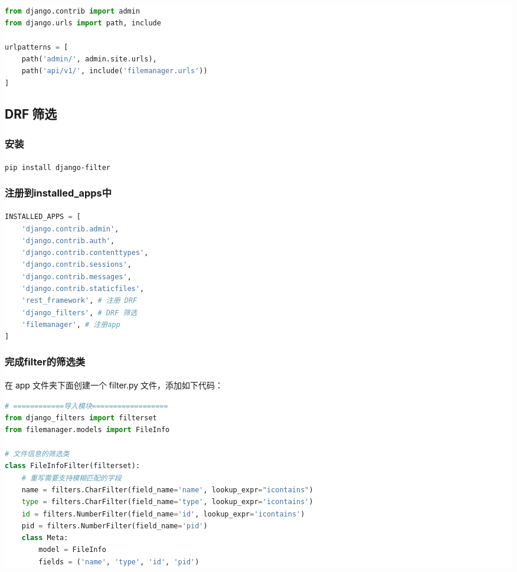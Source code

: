 ```python
from django.contrib import admin
from django.urls import path, include

urlpatterns = [
    path('admin/', admin.site.urls),
    path('api/v1/', include('filemanager.urls'))
]
```

## DRF 筛选

### 安装

```powershell
pip install django-filter
```

### 注册到installed_apps中

```python
INSTALLED_APPS = [
    'django.contrib.admin',
    'django.contrib.auth',
    'django.contrib.contenttypes',
    'django.contrib.sessions',
    'django.contrib.messages',
    'django.contrib.staticfiles',
    'rest_framework', # 注册 DRF
    'django_filters', # DRF 筛选
    'filemanager', # 注册app
]

```

### 完成filter的筛选类

在 app 文件夹下面创建一个 filter.py 文件，添加如下代码：

```python
# ============导入模块==================
from django_filters import filterset
from filemanager.models import FileInfo

# 文件信息的筛选类
class FileInfoFilter(filterset):
    # 重写需要支持模糊匹配的字段
    name = filters.CharFilter(field_name='name', lookup_expr="icontains")
    type = filters.CharFilter(field_name='type', lookup_expr='icontains')
    id = filters.NumberFilter(field_name='id', lookup_expr='icontains')
    pid = filters.NumberFilter(field_name='pid')
    class Meta:
        model = FileInfo
        fields = ('name', 'type', 'id', 'pid')
```
